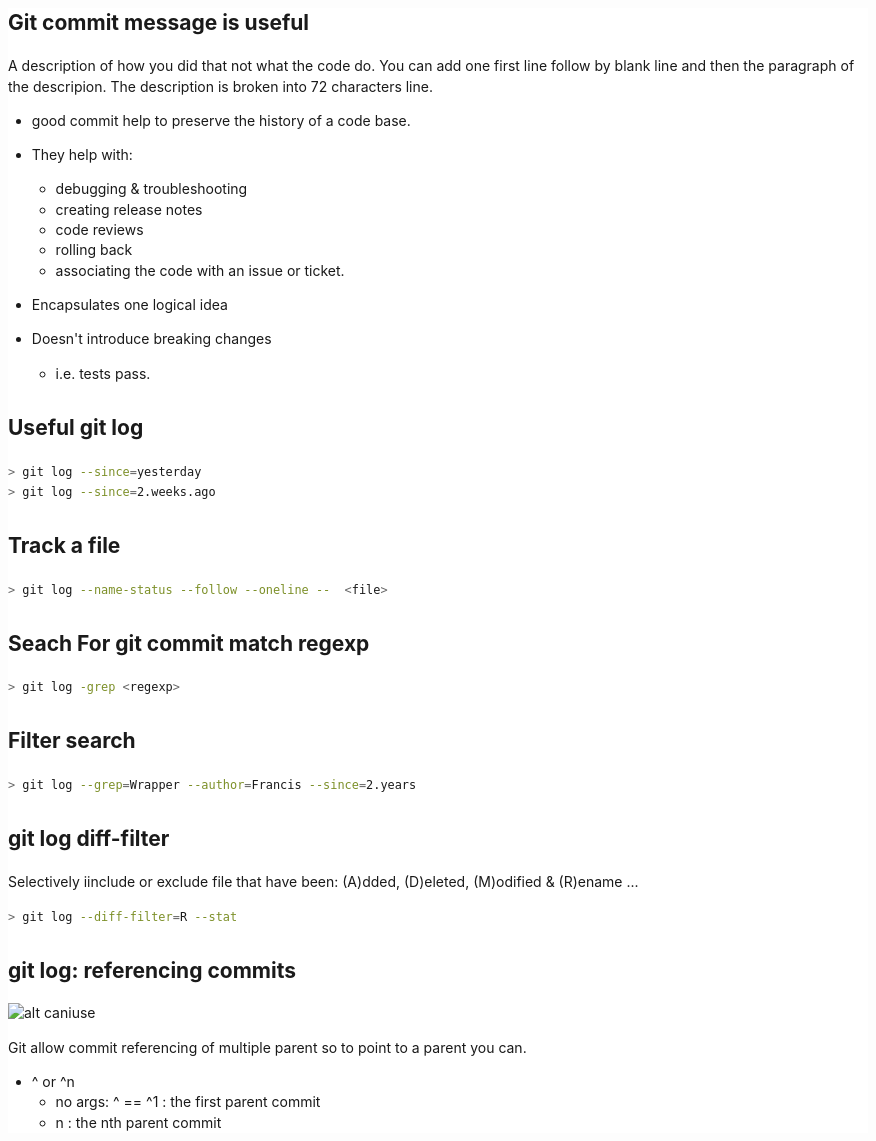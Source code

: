 ## Git commit message is useful
A description of how you did that not what the code do. You can add one first line follow by blank line and then the paragraph of the descripion. The description is broken into 72 characters line.

- good commit help to preserve the history of a code base.
- They help with:
  - debugging & troubleshooting
  - creating release notes
  - code reviews
  - rolling back
  - associating the code with an issue or ticket.

- Encapsulates one logical idea
- Doesn't introduce breaking changes
  - i.e. tests pass.

## Useful git log
```bash
> git log --since=yesterday
> git log --since=2.weeks.ago
```

## Track a file
```bash
> git log --name-status --follow --oneline --  <file>
```

## Seach For git commit match regexp
```bash
> git log -grep <regexp>
```

## Filter search
```bash
> git log --grep=Wrapper --author=Francis --since=2.years
```

## git log diff-filter
Selectively iinclude or exclude file that have been:
(A)dded, (D)eleted, (M)odified & (R)ename ...
```bash
> git log --diff-filter=R --stat
```


## git log: referencing commits

![alt caniuse](./pic/reference-to-commits.png)

Git allow commit referencing of multiple parent so to point to a parent you can.
- ^ or ^n
  - no args: ^ == ^1 : the first parent commit
  - n : the nth parent commit
